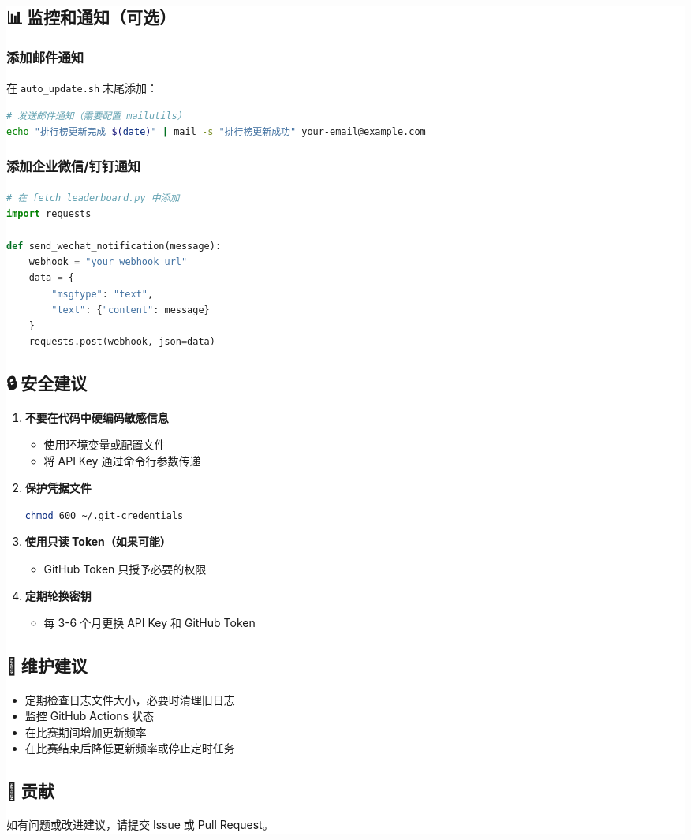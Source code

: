 ## 📊 监控和通知（可选）

### 添加邮件通知

在 `auto_update.sh` 末尾添加：

```bash
# 发送邮件通知（需要配置 mailutils）
echo "排行榜更新完成 $(date)" | mail -s "排行榜更新成功" your-email@example.com
```

### 添加企业微信/钉钉通知

```python
# 在 fetch_leaderboard.py 中添加
import requests

def send_wechat_notification(message):
    webhook = "your_webhook_url"
    data = {
        "msgtype": "text",
        "text": {"content": message}
    }
    requests.post(webhook, json=data)
```

## 🔒 安全建议

1. **不要在代码中硬编码敏感信息**
   - 使用环境变量或配置文件
   - 将 API Key 通过命令行参数传递

2. **保护凭据文件**
   ```bash
   chmod 600 ~/.git-credentials
   ```

3. **使用只读 Token（如果可能）**
   - GitHub Token 只授予必要的权限

4. **定期轮换密钥**
   - 每 3-6 个月更换 API Key 和 GitHub Token

## 📝 维护建议

- 定期检查日志文件大小，必要时清理旧日志
- 监控 GitHub Actions 状态
- 在比赛期间增加更新频率
- 在比赛结束后降低更新频率或停止定时任务

## 🤝 贡献

如有问题或改进建议，请提交 Issue 或 Pull Request。

